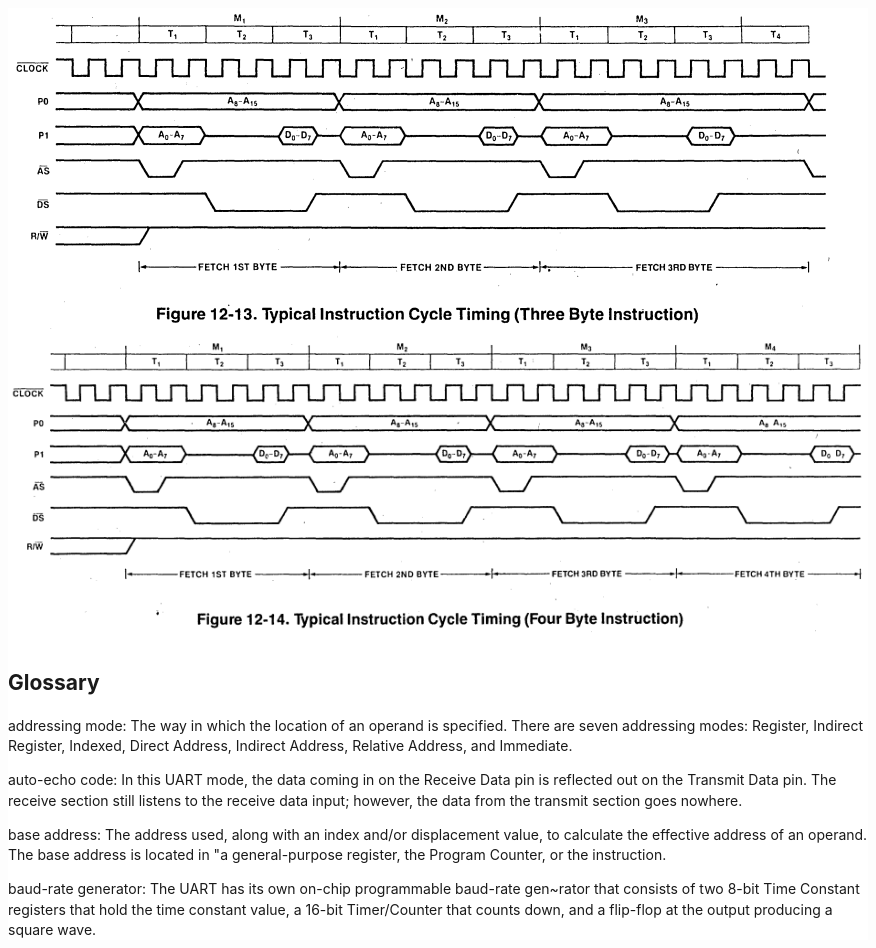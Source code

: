 <img src="img/fig12-13-typical-instruction-cycle-timing-three-byte-instruction.png">

<img src="img/fig12-14-typical-instruction-cycle-timing-four-byte-instruction.png">

## Glossary

addressing mode: The way in which the location of  an operand is specified. There are seven addressing modes: Register, Indirect Register, Indexed,  Direct Address, Indirect Address, Relative  Address, and Immediate.  

auto-echo code: In this UART mode, the data  coming in on the Receive Data pin is reflected out  on the Transmit Data pin. The receive section  still listens to the receive data input; however,  the data from the transmit section goes nowhere.  

base address: The address used, along with an  index and/or displacement value, to calculate the  effective address of an operand. The base address  is located in "a general-purpose register, the  Program Counter, or the instruction.  

baud-rate generator: The UART has its own on-chip  programmable baud-rate gen~rator that consists of  two 8-bit Time Constant registers that hold the  time constant value, a 16-bit Timer/Counter that  counts down, and a flip-flop at the output  producing a square wave.  
